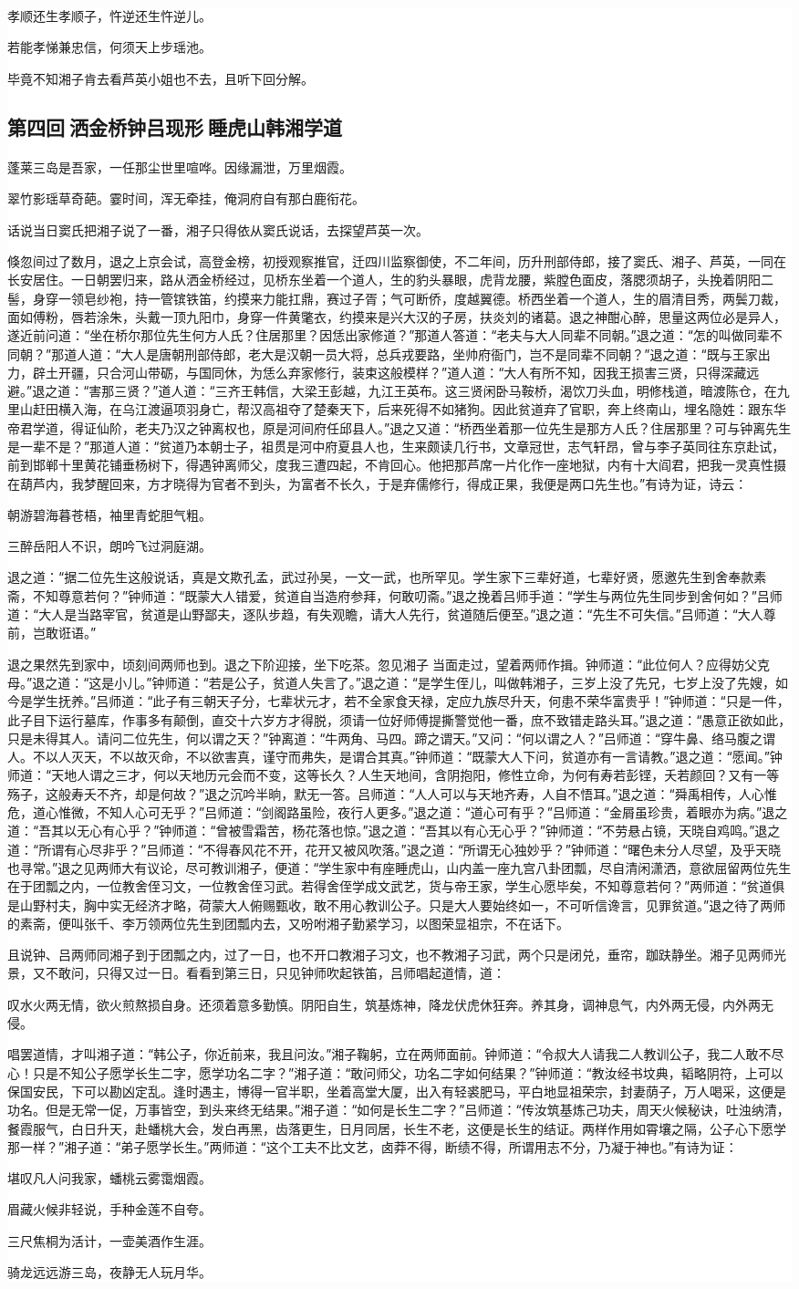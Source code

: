 孝顺还生孝顺子，忤逆还生忤逆儿。  

若能孝悌兼忠信，何须天上步瑶池。  

毕竟不知湘子肯去看芦英小姐也不去，且听下回分解。  

## 第四回 洒金桥钟吕现形 睡虎山韩湘学道  

蓬莱三岛是吾家，一任那尘世里喧哗。因缘漏泄，万里烟霞。  

翠竹影瑶草奇葩。霎时间，浑无牵挂，俺洞府自有那白鹿衔花。  

话说当日窦氏把湘子说了一番，湘子只得依从窦氏说话，去探望芦英一次。  

倏忽间过了数月，退之上京会试，高登金榜，初授观察推官，迁四川监察御使，不二年间，历升刑部侍郎，接了窦氏、湘子、芦英，一同在长安居住。一日朝罢归来，路从洒金桥经过，见桥东坐着一个道人，生的豹头暴眼，虎背龙腰，紫膛色面皮，落腮须胡子，头挽着阴阳二髻，身穿一领皂纱袍，持一管镔铁笛，约摸来力能扛鼎，赛过子胥；气可断侨，度越翼德。桥西坐着一个道人，生的眉清目秀，两鬓刀裁，面如傅粉，唇若涂朱，头戴一顶九阳巾，身穿一件黄氅衣，约摸来是兴大汉的子房，扶炎刘的诸葛。退之神酣心醉，思量这两位必是异人，遂近前问道：“坐在桥尔那位先生何方人氏？住居那里？因恁出家修道？”那道人答道：“老夫与大人同辈不同朝。”退之道：“怎的叫做同辈不同朝？”那道人道：“大人是唐朝刑部侍郎，老大是汉朝一员大将，总兵戎要路，坐帅府衙门，岂不是同辈不同朝？”退之道：“既与王家出力，辟土开疆，只合河山带砺，与国同休，为恁么弃家修行，装束这般模样？”道人道：“大人有所不知，因我王损害三贤，只得深藏远避。”退之道：“害那三贤？”道人道：“三齐王韩信，大梁王彭越，九江王英布。这三贤闲卧马鞍桥，渴饮刀头血，明修栈道，暗渡陈仓，在九里山赶田横入海，在乌江渡逼项羽身亡，帮汉高祖夺了楚秦天下，后来死得不如猪狗。因此贫道弃了官职，奔上终南山，埋名隐姓：跟东华帝君学道，得证仙阶，老夫乃汉之钟离权也，原是河间府任邱县人。”退之又道：“桥西坐着那一位先生是那方人氏？住居那里？可与钟离先生是一辈不是？”那道人道：“贫道乃本朝士子，祖贯是河中府夏县人也，生来颇读几行书，文章冠世，志气轩昂，曾与李子英同往东京赴试，前到邯郸十里黄花铺垂杨树下，得遇钟离师父，度我三遭四起，不肯回心。他把那芦席一片化作一座地狱，内有十大阎君，把我一灵真性摄在葫芦内，我梦醒回来，方才晓得为官者不到头，为富者不长久，于是弃儒修行，得成正果，我便是两口先生也。”有诗为证，诗云：  

朝游碧海暮苍梧，袖里青蛇胆气粗。  

三醉岳阳人不识，朗吟飞过洞庭湖。  

退之道：“据二位先生这般说话，真是文欺孔孟，武过孙吴，一文一武，也所罕见。学生家下三辈好道，七辈好贤，愿邀先生到舍奉款素斋，不知尊意若何？”钟师道：“既蒙大人错爱，贫道自当造府参拜，何敢叨斋。”退之挽着吕师手道：“学生与两位先生同步到舍何如？”吕师道：“大人是当路宰官，贫道是山野鄙夫，逐队步趋，有失观瞻，请大人先行，贫道随后便至。”退之道：“先生不可失信。”吕师道：“大人尊前，岂敢诳语。”  

退之果然先到家中，顷刻间两师也到。退之下阶迎接，坐下吃茶。忽见湘子 当面走过，望着两师作揖。钟师道：“此位何人？应得妨父克母。”退之道：“这是小儿。”钟师道：“若是公子，贫道人失言了。”退之道：“是学生侄儿，叫做韩湘子，三岁上没了先兄，七岁上没了先嫂，如今是学生抚养。”吕师道：“此子有三朝天子分，七辈状元才，若不全家食天禄，定应九族尽升天，何患不荣华富贵乎！”钟师道：“只是一件，此子目下运行墓库，作事多有颠倒，直交十六岁方才得脱，须请一位好师傅提撕警觉他一番，庶不致错走路头耳。”退之道：“愚意正欲如此，只是未得其人。请问二位先生，何以谓之天？”钟离道：“牛两角、马四。蹄之谓天。”又问：“何以谓之人？”吕师道：“穿牛鼻、络马腹之谓人。不以人灭天，不以故灭命，不以欲害真，谨守而弗失，是谓合其真。”钟师道：“既蒙大人下问，贫道亦有一言请教。”退之道：“愿闻。”钟师道：“天地人谓之三才，何以天地历元会而不变，这等长久？人生天地间，含阴抱阳，修性立命，为何有寿若彭铿，夭若颜回？又有一等殇子，这般寿夭不齐，却是何故？”退之沉吟半晌，默无一答。吕师道：“人人可以与天地齐寿，人自不悟耳。”退之道：“舜禹相传，人心惟危，道心惟微，不知人心可无乎？”吕师道：“剑阁路虽险，夜行人更多。”退之道：“道心可有乎？”吕师道：“金屑虽珍贵，着眼亦为病。”退之道：“吾其以无心有心乎？”钟师道：“曾被雪霜苦，杨花落也惊。”退之道：“吾其以有心无心乎？”钟师道：“不劳悬占镜，天晓自鸡鸣。”退之道：“所谓有心尽非乎？”吕师道：“不得春风花不开，花开又被风吹落。”退之道：“所谓无心独妙乎？”钟师道：“曙色未分人尽望，及乎天晓也寻常。”退之见两师大有议论，尽可教训湘子，便道：“学生家中有座睡虎山，山内盖一座九宫八卦团瓢，尽自清闲潇洒，意欲屈留两位先生在于团瓢之内，一位教舍侄习文，一位教舍侄习武。若得舍侄学成文武艺，货与帝王家，学生心愿毕矣，不知尊意若何？”两师道：“贫道俱是山野村夫，胸中实无经济才略，荷蒙大人俯赐甄收，敢不用心教训公子。只是大人要始终如一，不可听信谗言，见罪贫道。”退之待了两师的素斋，便叫张千、李万领两位先生到团瓢内去，又吩咐湘子勤紧学习，以图荣显祖宗，不在话下。  

且说钟、吕两师同湘子到于团瓢之内，过了一日，也不开口教湘子习文，也不教湘子习武，两个只是闭兑，垂帘，跏趺静坐。湘子见两师光景，又不敢问，只得又过一日。看看到第三日，只见钟师吹起铁笛，吕师唱起道情，道：  

叹水火两无情，欲火煎熬损自身。还须着意多勤慎。阴阳自生，筑基炼神，降龙伏虎休狂奔。养其身，调神息气，内外两无侵，内外两无侵。  

唱罢道情，才叫湘子道：“韩公子，你近前来，我且问汝。”湘子鞠躬，立在两师面前。钟师道：“令叔大人请我二人教训公子，我二人敢不尽心！只是不知公子愿学长生二字，愿学功名二字？”湘子道：“敢问师父，功名二字如何结果？”钟师道：“教汝经书坟典，韬略阴符，上可以保国安民，下可以勘凶定乱。逢时遇主，博得一官半职，坐着高堂大厦，出入有轻裘肥马，平白地显祖荣宗，封妻荫子，万人喝采，这便是功名。但是无常一促，万事皆空，到头来终无结果。”湘子道：“如何是长生二字？”吕师道：“传汝筑基炼己功夫，周天火候秘诀，吐浊纳清，餐霞服气，白日升天，赴蟠桃大会，发白再黑，齿落更生，日月同居，长生不老，这便是长生的结证。两样作用如霄壤之隔，公子心下愿学那一样？”湘子道：“弟子愿学长生。”两师道：“这个工夫不比文艺，卤莽不得，断绩不得，所谓用志不分，乃凝于神也。”有诗为证：  

堪叹凡人问我家，蟠桃云雾霭烟霞。  

眉藏火候非轻说，手种金莲不自夸。  

三尺焦桐为活计，一壶美酒作生涯。  

骑龙远远游三岛，夜静无人玩月华。  

